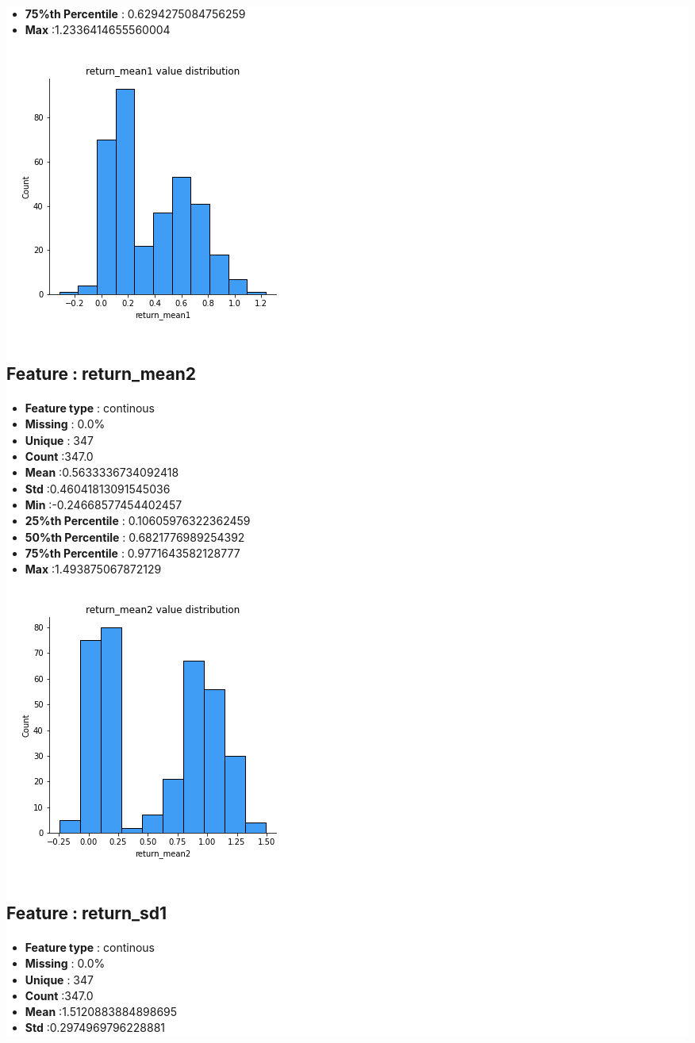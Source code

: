 - **75%th Percentile** : 0.6294275084756259
- **Max** :1.2336414655560004

![](return_mean1.png)
## Feature : return_mean2
- **Feature type** : continous
- **Missing** : 0.0%
- **Unique** : 347
- **Count** :347.0
- **Mean** :0.5633336734092418
- **Std** :0.46041813091545036
- **Min** :-0.24668577454402457
- **25%th Percentile** : 0.10605976322362459
- **50%th Percentile** : 0.6821776989254392
- **75%th Percentile** : 0.9771643582128777
- **Max** :1.493875067872129

![](return_mean2.png)
## Feature : return_sd1
- **Feature type** : continous
- **Missing** : 0.0%
- **Unique** : 347
- **Count** :347.0
- **Mean** :1.5120883884898695
- **Std** :0.2974969796228881